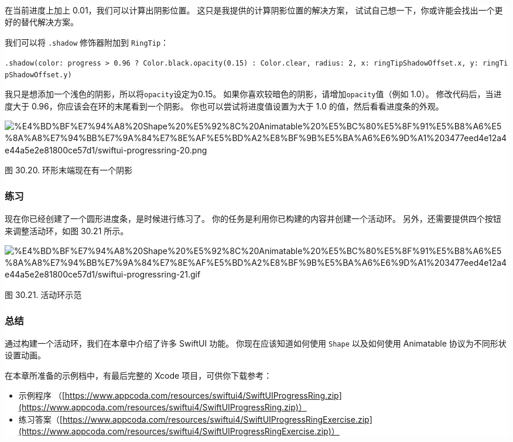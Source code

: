 在当前进度上加上 0.01，我们可以计算出阴影位置。 这只是我提供的计算阴影位置的解决方案， 试试自己想一下，你或许能会找出一个更好的替代解决方案。

我们可以将 `.shadow` 修饰器附加到 `RingTip`：

```
.shadow(color: progress > 0.96 ? Color.black.opacity(0.15) : Color.clear, radius: 2, x: ringTipShadowOffset.x, y: ringTipShadowOffset.y)

```

我只是想添加一个浅色的阴影，所以将`opacity`设定为0.15。 如果你喜欢较暗色的阴影，请增加`opacity`值（例如 1.0）。 修改代码后，当进度大于 0.96，你应该会在环的末尾看到一个阴影。 你也可以尝试将进度值设置为大于 1.0 的值，然后看看进度条的外观。

![%E4%BD%BF%E7%94%A8%20Shape%20%E5%92%8C%20Animatable%20%E5%BC%80%E5%8F%91%E5%B8%A6%E5%8A%A8%E7%94%BB%E7%9A%84%E7%8E%AF%E5%BD%A2%E8%BF%9B%E5%BA%A6%E6%9D%A1%203477eed4e12a4e44a5e2e81800ce57d1/swiftui-progressring-20.png](%E4%BD%BF%E7%94%A8%20Shape%20%E5%92%8C%20Animatable%20%E5%BC%80%E5%8F%91%E5%B8%A6%E5%8A%A8%E7%94%BB%E7%9A%84%E7%8E%AF%E5%BD%A2%E8%BF%9B%E5%BA%A6%E6%9D%A1%203477eed4e12a4e44a5e2e81800ce57d1/swiftui-progressring-20.png)

图 30.20. 环形末端现在有一个阴影

### 练习

现在你已经创建了一个圆形进度条，是时候进行练习了。 你的任务是利用你已构建的内容并创建一个活动环。 另外，还需要提供四个按钮来调整活动环，如图 30.21 所示。

![%E4%BD%BF%E7%94%A8%20Shape%20%E5%92%8C%20Animatable%20%E5%BC%80%E5%8F%91%E5%B8%A6%E5%8A%A8%E7%94%BB%E7%9A%84%E7%8E%AF%E5%BD%A2%E8%BF%9B%E5%BA%A6%E6%9D%A1%203477eed4e12a4e44a5e2e81800ce57d1/swiftui-progressring-21.gif](%E4%BD%BF%E7%94%A8%20Shape%20%E5%92%8C%20Animatable%20%E5%BC%80%E5%8F%91%E5%B8%A6%E5%8A%A8%E7%94%BB%E7%9A%84%E7%8E%AF%E5%BD%A2%E8%BF%9B%E5%BA%A6%E6%9D%A1%203477eed4e12a4e44a5e2e81800ce57d1/swiftui-progressring-21.gif)

图 30.21. 活动环示范

### 总结

通过构建一个活动环，我们在本章中介绍了许多 SwiftUI 功能。 你现在应该知道如何使用 `Shape` 以及如何使用 Animatable 协议为不同形状设置动画。

在本章所准备的示例档中，有最后完整的 Xcode 项目，可供你下载参考：

- 示例程序 （[https://www.appcoda.com/resources/swiftui4/SwiftUIProgressRing.zip](https://www.appcoda.com/resources/swiftui4/SwiftUIProgressRing.zip)）
- 练习答案（[https://www.appcoda.com/resources/swiftui4/SwiftUIProgressRingExercise.zip](https://www.appcoda.com/resources/swiftui4/SwiftUIProgressRingExercise.zip)）